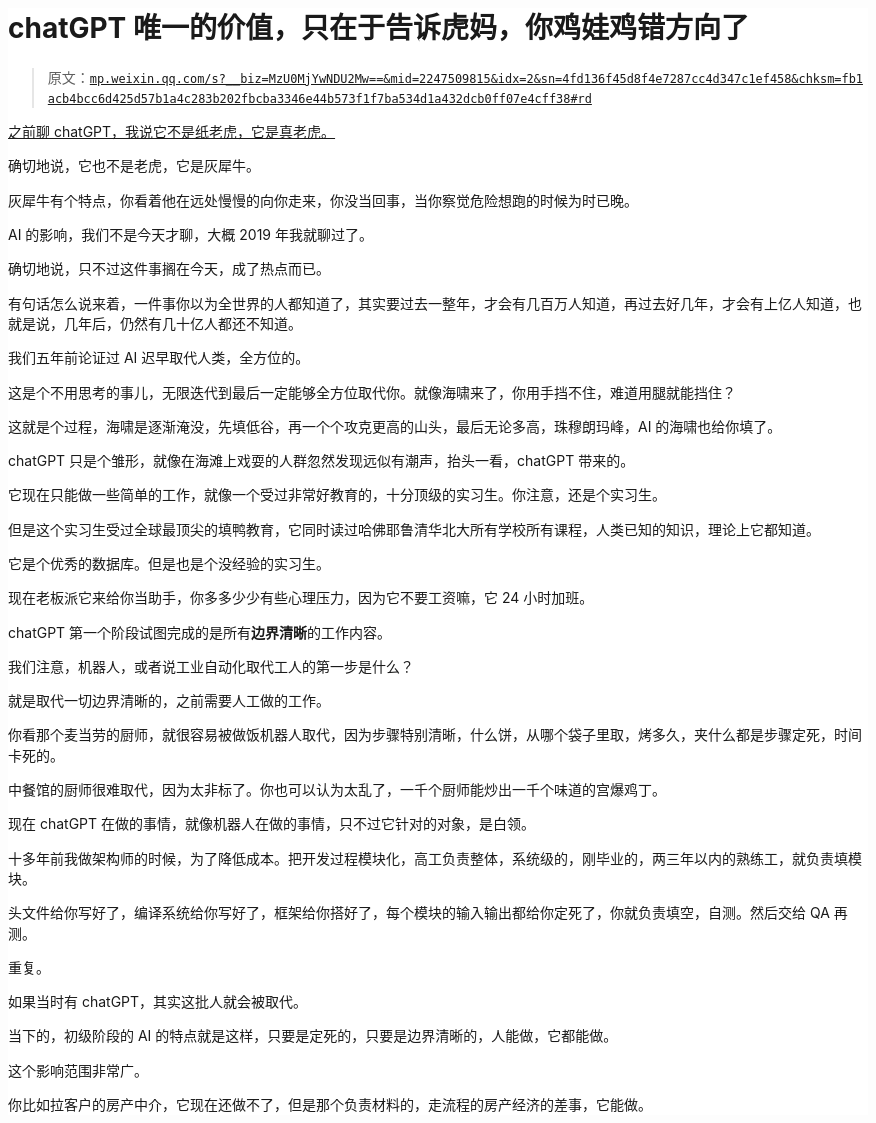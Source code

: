 # chatGPT 唯一的价值，只在于告诉虎妈，你鸡娃鸡错方向了

> 原文：[`mp.weixin.qq.com/s?__biz=MzU0MjYwNDU2Mw==&mid=2247509815&idx=2&sn=4fd136f45d8f4e7287cc4d347c1ef458&chksm=fb1acb4bcc6d425d57b1a4c283b202fbcba3346e44b573f1f7ba534d1a432dcb0ff07e4cff38#rd`](http://mp.weixin.qq.com/s?__biz=MzU0MjYwNDU2Mw==&mid=2247509815&idx=2&sn=4fd136f45d8f4e7287cc4d347c1ef458&chksm=fb1acb4bcc6d425d57b1a4c283b202fbcba3346e44b573f1f7ba534d1a432dcb0ff07e4cff38#rd)

[之前聊 chatGPT，我说它不是纸老虎，它是真老虎。](http://mp.weixin.qq.com/s?__biz=MzU0MjYwNDU2Mw==&mid=2247509569&idx=2&sn=69da702f66e65693e134bbc41a7b6150&chksm=fb1aca3dcc6d432b61301135f308a47417506ce94d9839052b08679929db266b5d91f0c88aeb&scene=21#wechat_redirect)

确切地说，它也不是老虎，它是灰犀牛。

灰犀牛有个特点，你看着他在远处慢慢的向你走来，你没当回事，当你察觉危险想跑的时候为时已晚。

AI 的影响，我们不是今天才聊，大概 2019 年我就聊过了。

确切地说，只不过这件事搁在今天，成了热点而已。

有句话怎么说来着，一件事你以为全世界的人都知道了，其实要过去一整年，才会有几百万人知道，再过去好几年，才会有上亿人知道，也就是说，几年后，仍然有几十亿人都还不知道。

我们五年前论证过 AI 迟早取代人类，全方位的。

这是个不用思考的事儿，无限迭代到最后一定能够全方位取代你。就像海啸来了，你用手挡不住，难道用腿就能挡住？

这就是个过程，海啸是逐渐淹没，先填低谷，再一个个攻克更高的山头，最后无论多高，珠穆朗玛峰，AI 的海啸也给你填了。

chatGPT 只是个雏形，就像在海滩上戏耍的人群忽然发现远似有潮声，抬头一看，chatGPT 带来的。

它现在只能做一些简单的工作，就像一个受过非常好教育的，十分顶级的实习生。你注意，还是个实习生。

但是这个实习生受过全球最顶尖的填鸭教育，它同时读过哈佛耶鲁清华北大所有学校所有课程，人类已知的知识，理论上它都知道。

它是个优秀的数据库。但是也是个没经验的实习生。

现在老板派它来给你当助手，你多多少少有些心理压力，因为它不要工资嘛，它 24 小时加班。

chatGPT 第一个阶段试图完成的是所有**边界清晰**的工作内容。

我们注意，机器人，或者说工业自动化取代工人的第一步是什么？

就是取代一切边界清晰的，之前需要人工做的工作。

你看那个麦当劳的厨师，就很容易被做饭机器人取代，因为步骤特别清晰，什么饼，从哪个袋子里取，烤多久，夹什么都是步骤定死，时间卡死的。

中餐馆的厨师很难取代，因为太非标了。你也可以认为太乱了，一千个厨师能炒出一千个味道的宫爆鸡丁。

现在 chatGPT 在做的事情，就像机器人在做的事情，只不过它针对的对象，是白领。

十多年前我做架构师的时候，为了降低成本。把开发过程模块化，高工负责整体，系统级的，刚毕业的，两三年以内的熟练工，就负责填模块。

头文件给你写好了，编译系统给你写好了，框架给你搭好了，每个模块的输入输出都给你定死了，你就负责填空，自测。然后交给 QA 再测。

重复。

如果当时有 chatGPT，其实这批人就会被取代。

当下的，初级阶段的 AI 的特点就是这样，只要是定死的，只要是边界清晰的，人能做，它都能做。

这个影响范围非常广。

你比如拉客户的房产中介，它现在还做不了，但是那个负责材料的，走流程的房产经济的差事，它能做。
